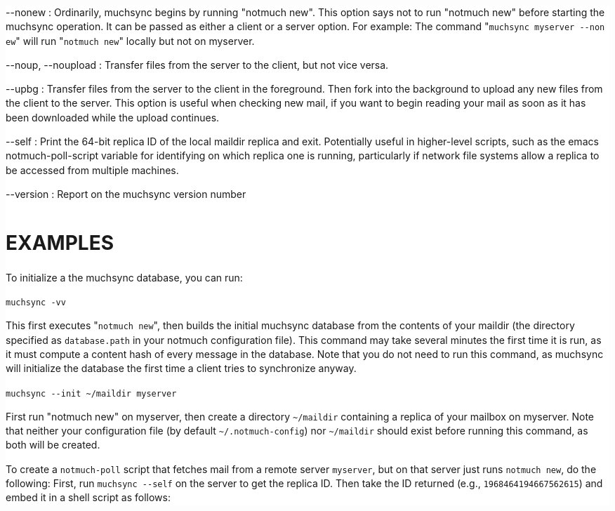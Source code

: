 \--nonew
:   Ordinarily, muchsync begins by running "notmuch new".  This option
    says not to run "notmuch new" before starting the muchsync
    operation.  It can be passed as either a client or a server
    option.  For example:  The command "```muchsync myserver
    --nonew```" will run "```notmuch new```" locally but not on
    myserver.

\--noup, \--noupload
:   Transfer files from the server to the client, but not vice versa.

\--upbg
:   Transfer files from the server to the client in the foreground.
    Then fork into the background to upload any new files from the
    client to the server.  This option is useful when checking new
    mail, if you want to begin reading your mail as soon as it has
    been downloaded while the upload continues.

\--self
:   Print the 64-bit replica ID of the local maildir replica and exit.
    Potentially useful in higher-level scripts, such as the emacs
    notmuch-poll-script variable for identifying on which replica one
    is running, particularly if network file systems allow a replica
    to be accessed from multiple machines.

\--version
:   Report on the muchsync version number

# EXAMPLES

To initialize a the muchsync database, you can run:

    muchsync -vv

This first executes "`notmuch new`", then builds the initial muchsync
database from the contents of your maildir (the directory specified as
`database.path` in your notmuch configuration file).  This command may
take several minutes the first time it is run, as it must compute a
content hash of every message in the database.  Note that you do not
need to run this command, as muchsync will initialize the database the
first time a client tries to synchronize anyway.

    muchsync --init ~/maildir myserver

First run "notmuch new" on myserver, then create a directory
`~/maildir` containing a replica of your mailbox on myserver.  Note
that neither your configuration file (by default `~/.notmuch-config`)
nor `~/maildir` should exist before running this command, as both will
be created.

To create a `notmuch-poll` script that fetches mail from a remote
server `myserver`, but on that server just runs `notmuch new`, do the
following:  First, run `muchsync --self` on the server to get the
replica ID.  Then take the ID returned (e.g., `1968464194667562615`)
and embed it in a shell script as follows:
